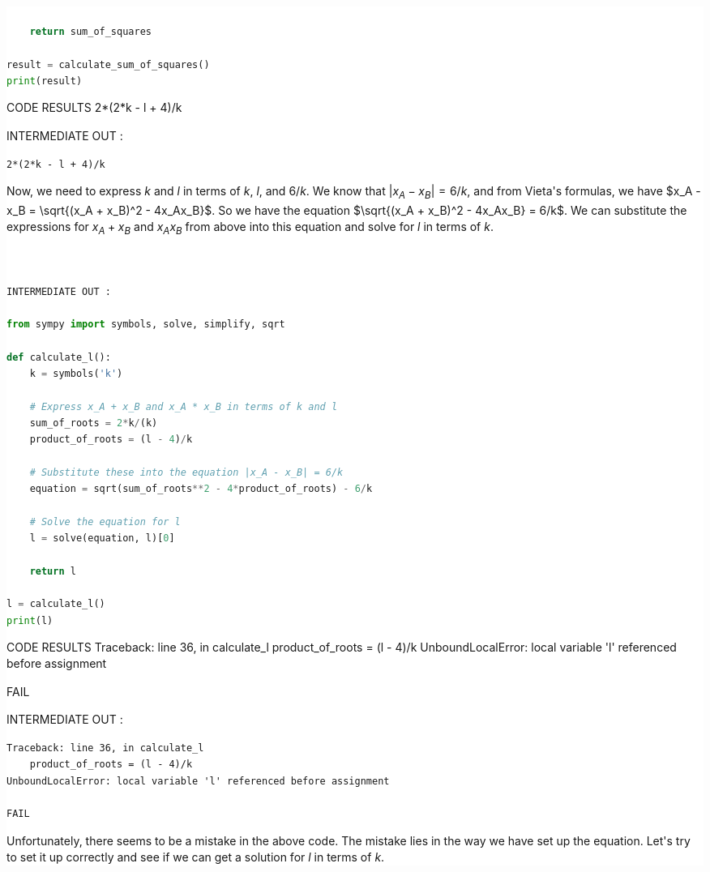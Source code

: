 ```python

    return sum_of_squares

result = calculate_sum_of_squares()
print(result)
```

CODE RESULTS 2*(2*k - l + 4)/k

INTERMEDIATE OUT :
```output
2*(2*k - l + 4)/k
```
Now, we need to express $k$ and $l$ in terms of $k$, $l$, and $6/k$. We know that $|x_A - x_B| = 6/k$, and from Vieta's formulas, we have $x_A - x_B = \sqrt{(x_A + x_B)^2 - 4x_Ax_B}$. So we have the equation $\sqrt{(x_A + x_B)^2 - 4x_Ax_B} = 6/k$. We can substitute the expressions for $x_A + x_B$ and $x_Ax_B$ from above into this equation and solve for $l$ in terms of $k$.

```python


INTERMEDIATE OUT :

from sympy import symbols, solve, simplify, sqrt

def calculate_l():
    k = symbols('k')

    # Express x_A + x_B and x_A * x_B in terms of k and l
    sum_of_roots = 2*k/(k)
    product_of_roots = (l - 4)/k

    # Substitute these into the equation |x_A - x_B| = 6/k
    equation = sqrt(sum_of_roots**2 - 4*product_of_roots) - 6/k

    # Solve the equation for l
    l = solve(equation, l)[0]

    return l

l = calculate_l()
print(l)
```

CODE RESULTS Traceback: line 36, in calculate_l
    product_of_roots = (l - 4)/k
UnboundLocalError: local variable 'l' referenced before assignment

FAIL


INTERMEDIATE OUT :
```output
Traceback: line 36, in calculate_l
    product_of_roots = (l - 4)/k
UnboundLocalError: local variable 'l' referenced before assignment

FAIL

```
Unfortunately, there seems to be a mistake in the above code. The mistake lies in the way we have set up the equation. Let's try to set it up correctly and see if we can get a solution for $l$ in terms of $k$.
